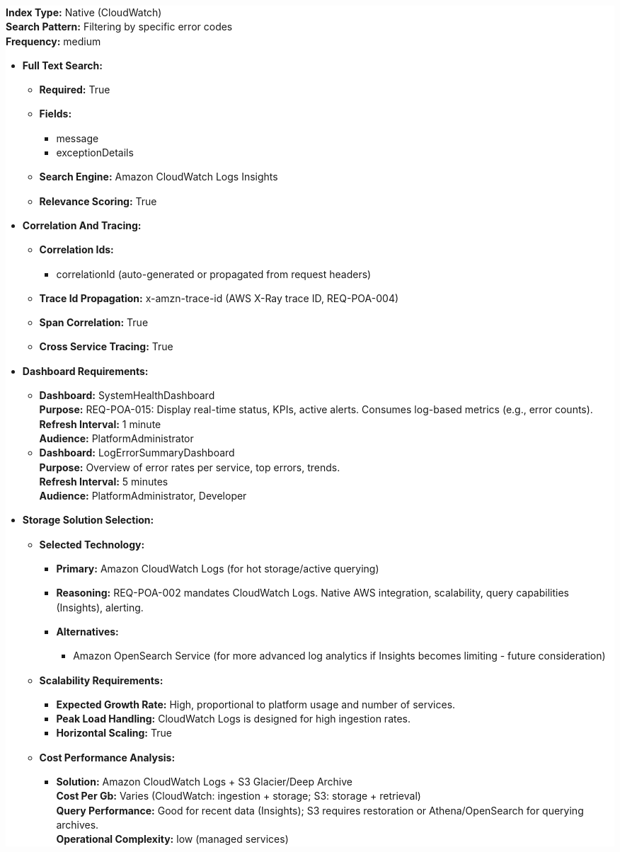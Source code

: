 **Index Type:** Native (CloudWatch)  
**Search Pattern:** Filtering by specific error codes  
**Frequency:** medium  
    
  - **Full Text Search:**
    
    - **Required:** True
    - **Fields:**
      
      - message
      - exceptionDetails
      
    - **Search Engine:** Amazon CloudWatch Logs Insights
    - **Relevance Scoring:** True
    
  - **Correlation And Tracing:**
    
    - **Correlation Ids:**
      
      - correlationId (auto-generated or propagated from request headers)
      
    - **Trace Id Propagation:** x-amzn-trace-id (AWS X-Ray trace ID, REQ-POA-004)
    - **Span Correlation:** True
    - **Cross Service Tracing:** True
    
  - **Dashboard Requirements:**
    
    - **Dashboard:** SystemHealthDashboard  
**Purpose:** REQ-POA-015: Display real-time status, KPIs, active alerts. Consumes log-based metrics (e.g., error counts).  
**Refresh Interval:** 1 minute  
**Audience:** PlatformAdministrator  
    - **Dashboard:** LogErrorSummaryDashboard  
**Purpose:** Overview of error rates per service, top errors, trends.  
**Refresh Interval:** 5 minutes  
**Audience:** PlatformAdministrator, Developer  
    
  
- **Storage Solution Selection:**
  
  - **Selected Technology:**
    
    - **Primary:** Amazon CloudWatch Logs (for hot storage/active querying)
    - **Reasoning:** REQ-POA-002 mandates CloudWatch Logs. Native AWS integration, scalability, query capabilities (Insights), alerting.
    - **Alternatives:**
      
      - Amazon OpenSearch Service (for more advanced log analytics if Insights becomes limiting - future consideration)
      
    
  - **Scalability Requirements:**
    
    - **Expected Growth Rate:** High, proportional to platform usage and number of services.
    - **Peak Load Handling:** CloudWatch Logs is designed for high ingestion rates.
    - **Horizontal Scaling:** True
    
  - **Cost Performance Analysis:**
    
    - **Solution:** Amazon CloudWatch Logs + S3 Glacier/Deep Archive  
**Cost Per Gb:** Varies (CloudWatch: ingestion + storage; S3: storage + retrieval)  
**Query Performance:** Good for recent data (Insights); S3 requires restoration or Athena/OpenSearch for querying archives.  
**Operational Complexity:** low (managed services)  
    